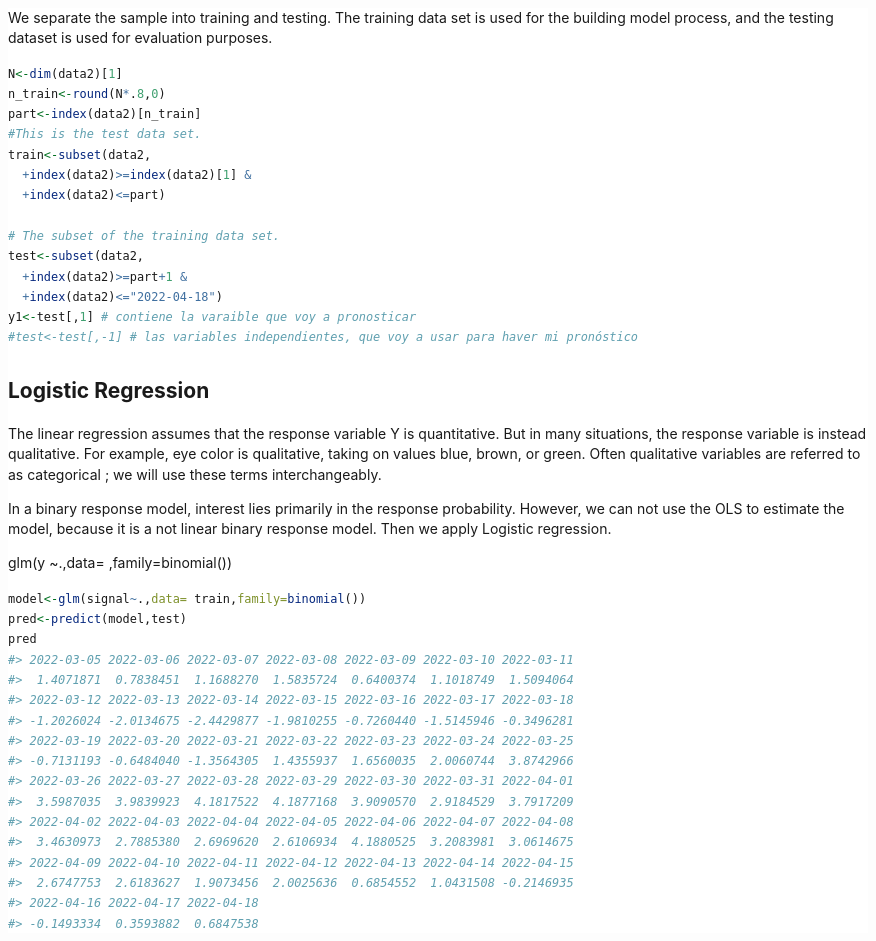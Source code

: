 


We separate the sample into training and testing. The training data set is used for the building model process, and the testing dataset is used for evaluation purposes. 


```r
N<-dim(data2)[1]
n_train<-round(N*.8,0)
part<-index(data2)[n_train]
#This is the test data set.
train<-subset(data2,
  +index(data2)>=index(data2)[1] &
  +index(data2)<=part)

# The subset of the training data set.
test<-subset(data2,
  +index(data2)>=part+1 &
  +index(data2)<="2022-04-18")
y1<-test[,1] # contiene la varaible que voy a pronosticar
#test<-test[,-1] # las variables independientes, que voy a usar para haver mi pronóstico
```



## Logistic Regression

The linear regression assumes that the response variable Y is quantitative. But in many situations, the response variable is instead qualitative. For example, eye color is qualitative, taking on values blue, brown, or green. Often qualitative variables are referred to as categorical ; we will use these terms interchangeably.

In a binary response model, interest lies primarily in the response probability. However, we can not use the OLS to estimate the model, because it is a not linear binary response model. Then we apply Logistic regression.

glm(y ~.,data= ,family=binomial())


```r
model<-glm(signal~.,data= train,family=binomial())
pred<-predict(model,test)
pred
#> 2022-03-05 2022-03-06 2022-03-07 2022-03-08 2022-03-09 2022-03-10 2022-03-11 
#>  1.4071871  0.7838451  1.1688270  1.5835724  0.6400374  1.1018749  1.5094064 
#> 2022-03-12 2022-03-13 2022-03-14 2022-03-15 2022-03-16 2022-03-17 2022-03-18 
#> -1.2026024 -2.0134675 -2.4429877 -1.9810255 -0.7260440 -1.5145946 -0.3496281 
#> 2022-03-19 2022-03-20 2022-03-21 2022-03-22 2022-03-23 2022-03-24 2022-03-25 
#> -0.7131193 -0.6484040 -1.3564305  1.4355937  1.6560035  2.0060744  3.8742966 
#> 2022-03-26 2022-03-27 2022-03-28 2022-03-29 2022-03-30 2022-03-31 2022-04-01 
#>  3.5987035  3.9839923  4.1817522  4.1877168  3.9090570  2.9184529  3.7917209 
#> 2022-04-02 2022-04-03 2022-04-04 2022-04-05 2022-04-06 2022-04-07 2022-04-08 
#>  3.4630973  2.7885380  2.6969620  2.6106934  4.1880525  3.2083981  3.0614675 
#> 2022-04-09 2022-04-10 2022-04-11 2022-04-12 2022-04-13 2022-04-14 2022-04-15 
#>  2.6747753  2.6183627  1.9073456  2.0025636  0.6854552  1.0431508 -0.2146935 
#> 2022-04-16 2022-04-17 2022-04-18 
#> -0.1493334  0.3593882  0.6847538
```
